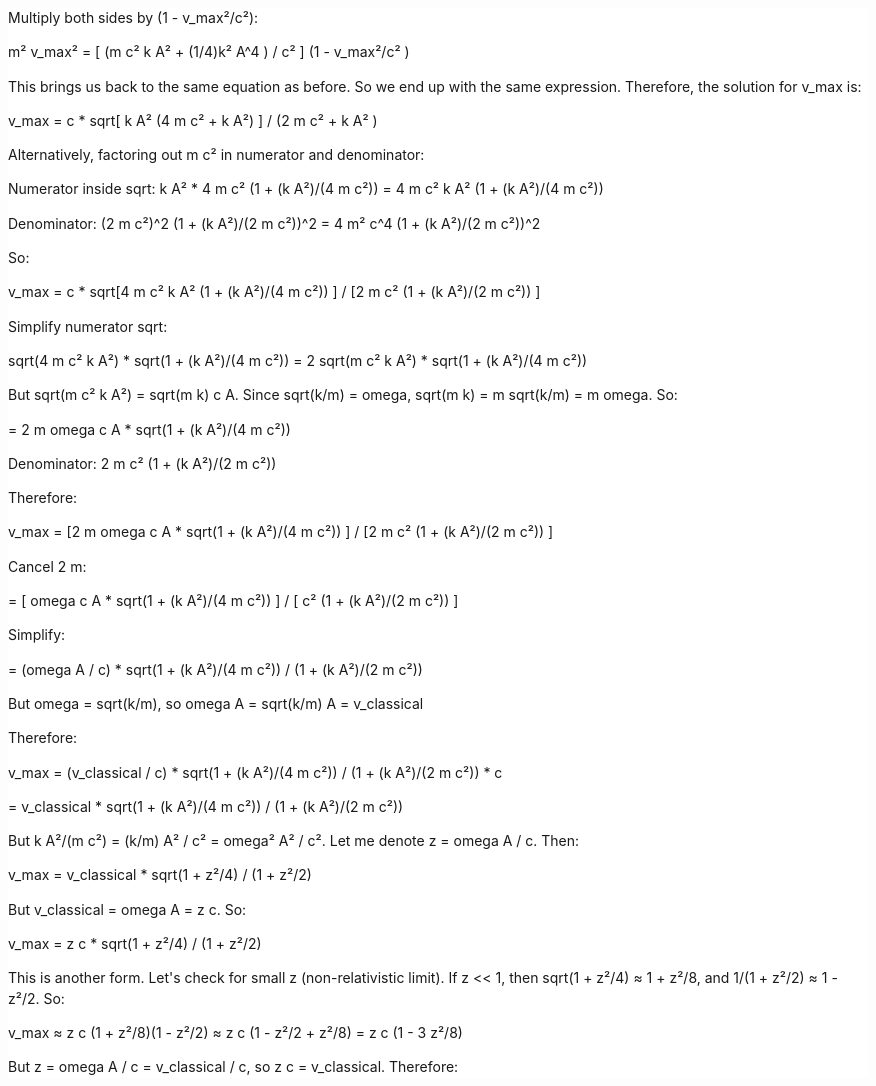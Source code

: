 Multiply both sides by (1 - v_max²/c²):

m² v_max² = [ (m c² k A² + (1/4)k² A^4 ) / c² ] (1 - v_max²/c² )

This brings us back to the same equation as before. So we end up with the same expression. Therefore, the solution for v_max is:

v_max = c * sqrt[ k A² (4 m c² + k A²) ] / (2 m c² + k A² )

Alternatively, factoring out m c² in numerator and denominator:

Numerator inside sqrt: k A² * 4 m c² (1 + (k A²)/(4 m c²)) = 4 m c² k A² (1 + (k A²)/(4 m c²))

Denominator: (2 m c²)^2 (1 + (k A²)/(2 m c²))^2 = 4 m² c^4 (1 + (k A²)/(2 m c²))^2

So:

v_max = c * sqrt[4 m c² k A² (1 + (k A²)/(4 m c²)) ] / [2 m c² (1 + (k A²)/(2 m c²)) ]

Simplify numerator sqrt:

sqrt(4 m c² k A²) * sqrt(1 + (k A²)/(4 m c²)) = 2 sqrt(m c² k A²) * sqrt(1 + (k A²)/(4 m c²))

But sqrt(m c² k A²) = sqrt(m k) c A. Since sqrt(k/m) = omega, sqrt(m k) = m sqrt(k/m) = m omega. So:

= 2 m omega c A * sqrt(1 + (k A²)/(4 m c²))

Denominator: 2 m c² (1 + (k A²)/(2 m c²))

Therefore:

v_max = [2 m omega c A * sqrt(1 + (k A²)/(4 m c²)) ] / [2 m c² (1 + (k A²)/(2 m c²)) ]

Cancel 2 m:

= [ omega c A * sqrt(1 + (k A²)/(4 m c²)) ] / [ c² (1 + (k A²)/(2 m c²)) ]

Simplify:

= (omega A / c) * sqrt(1 + (k A²)/(4 m c²)) / (1 + (k A²)/(2 m c²))

But omega = sqrt(k/m), so omega A = sqrt(k/m) A = v_classical

Therefore:

v_max = (v_classical / c) * sqrt(1 + (k A²)/(4 m c²)) / (1 + (k A²)/(2 m c²)) * c

= v_classical * sqrt(1 + (k A²)/(4 m c²)) / (1 + (k A²)/(2 m c²))

But k A²/(m c²) = (k/m) A² / c² = omega² A² / c². Let me denote z = omega A / c. Then:

v_max = v_classical * sqrt(1 + z²/4) / (1 + z²/2)

But v_classical = omega A = z c. So:

v_max = z c * sqrt(1 + z²/4) / (1 + z²/2)

This is another form. Let's check for small z (non-relativistic limit). If z << 1, then sqrt(1 + z²/4) ≈ 1 + z²/8, and 1/(1 + z²/2) ≈ 1 - z²/2. So:

v_max ≈ z c (1 + z²/8)(1 - z²/2) ≈ z c (1 - z²/2 + z²/8) = z c (1 - 3 z²/8)

But z = omega A / c = v_classical / c, so z c = v_classical. Therefore:
